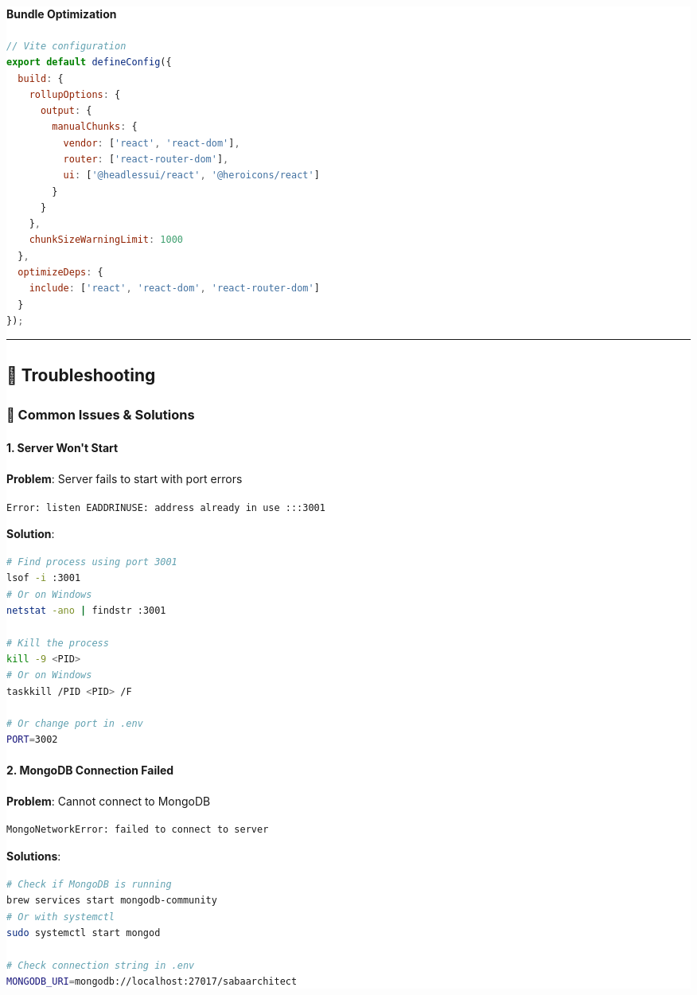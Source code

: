 
#### Bundle Optimization
```javascript
// Vite configuration
export default defineConfig({
  build: {
    rollupOptions: {
      output: {
        manualChunks: {
          vendor: ['react', 'react-dom'],
          router: ['react-router-dom'],
          ui: ['@headlessui/react', '@heroicons/react']
        }
      }
    },
    chunkSizeWarningLimit: 1000
  },
  optimizeDeps: {
    include: ['react', 'react-dom', 'react-router-dom']
  }
});
```

---

## 🔧 Troubleshooting

### 🐛 Common Issues & Solutions

#### 1. Server Won't Start
**Problem**: Server fails to start with port errors
```bash
Error: listen EADDRINUSE: address already in use :::3001
```
**Solution**:
```bash
# Find process using port 3001
lsof -i :3001
# Or on Windows
netstat -ano | findstr :3001

# Kill the process
kill -9 <PID>
# Or on Windows
taskkill /PID <PID> /F

# Or change port in .env
PORT=3002
```

#### 2. MongoDB Connection Failed
**Problem**: Cannot connect to MongoDB
```bash
MongoNetworkError: failed to connect to server
```
**Solutions**:
```bash
# Check if MongoDB is running
brew services start mongodb-community
# Or with systemctl
sudo systemctl start mongod

# Check connection string in .env
MONGODB_URI=mongodb://localhost:27017/sabaarchitect

```